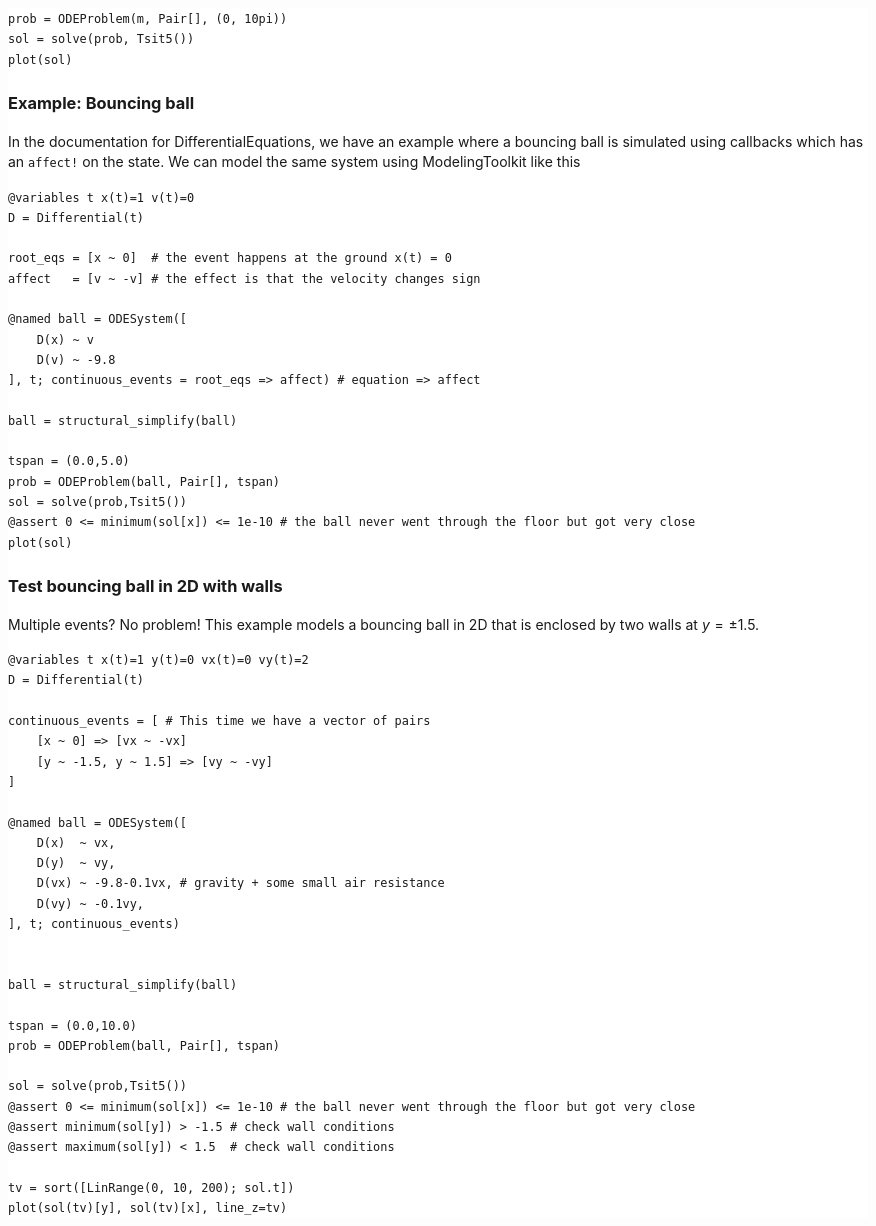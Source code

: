 ```@example events
prob = ODEProblem(m, Pair[], (0, 10pi))
sol = solve(prob, Tsit5())
plot(sol)
```

### Example: Bouncing ball
In the documentation for DifferentialEquations, we have an example where a bouncing ball is simulated using callbacks which has an `affect!` on the state. We can model the same system using ModelingToolkit like this

```@example events
@variables t x(t)=1 v(t)=0
D = Differential(t)

root_eqs = [x ~ 0]  # the event happens at the ground x(t) = 0
affect   = [v ~ -v] # the effect is that the velocity changes sign

@named ball = ODESystem([
    D(x) ~ v
    D(v) ~ -9.8
], t; continuous_events = root_eqs => affect) # equation => affect

ball = structural_simplify(ball)

tspan = (0.0,5.0)
prob = ODEProblem(ball, Pair[], tspan)
sol = solve(prob,Tsit5())
@assert 0 <= minimum(sol[x]) <= 1e-10 # the ball never went through the floor but got very close
plot(sol)
```

### Test bouncing ball in 2D with walls
Multiple events? No problem! This example models a bouncing ball in 2D that is enclosed by two walls at $y = \pm 1.5$.
```@example events
@variables t x(t)=1 y(t)=0 vx(t)=0 vy(t)=2
D = Differential(t)

continuous_events = [ # This time we have a vector of pairs
    [x ~ 0] => [vx ~ -vx]
    [y ~ -1.5, y ~ 1.5] => [vy ~ -vy]
]

@named ball = ODESystem([
    D(x)  ~ vx,
    D(y)  ~ vy,
    D(vx) ~ -9.8-0.1vx, # gravity + some small air resistance
    D(vy) ~ -0.1vy,
], t; continuous_events)


ball = structural_simplify(ball)

tspan = (0.0,10.0)
prob = ODEProblem(ball, Pair[], tspan)

sol = solve(prob,Tsit5())
@assert 0 <= minimum(sol[x]) <= 1e-10 # the ball never went through the floor but got very close
@assert minimum(sol[y]) > -1.5 # check wall conditions
@assert maximum(sol[y]) < 1.5  # check wall conditions

tv = sort([LinRange(0, 10, 200); sol.t])
plot(sol(tv)[y], sol(tv)[x], line_z=tv)
```